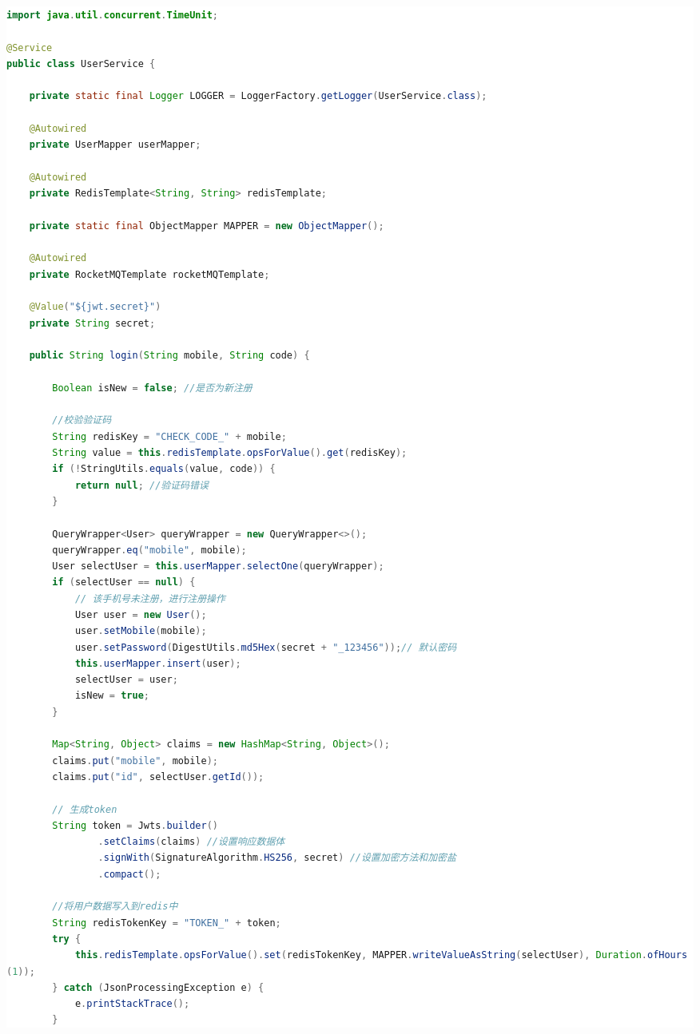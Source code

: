 ~~~java
import java.util.concurrent.TimeUnit;

@Service
public class UserService {

    private static final Logger LOGGER = LoggerFactory.getLogger(UserService.class);

    @Autowired
    private UserMapper userMapper;

    @Autowired
    private RedisTemplate<String, String> redisTemplate;

    private static final ObjectMapper MAPPER = new ObjectMapper();

    @Autowired
    private RocketMQTemplate rocketMQTemplate;

    @Value("${jwt.secret}")
    private String secret;

    public String login(String mobile, String code) {

        Boolean isNew = false; //是否为新注册

        //校验验证码
        String redisKey = "CHECK_CODE_" + mobile;
        String value = this.redisTemplate.opsForValue().get(redisKey);
        if (!StringUtils.equals(value, code)) {
            return null; //验证码错误
        }

        QueryWrapper<User> queryWrapper = new QueryWrapper<>();
        queryWrapper.eq("mobile", mobile);
        User selectUser = this.userMapper.selectOne(queryWrapper);
        if (selectUser == null) {
            // 该手机号未注册，进行注册操作
            User user = new User();
            user.setMobile(mobile);
            user.setPassword(DigestUtils.md5Hex(secret + "_123456"));// 默认密码
            this.userMapper.insert(user);
            selectUser = user;
            isNew = true;
        }

        Map<String, Object> claims = new HashMap<String, Object>();
        claims.put("mobile", mobile);
        claims.put("id", selectUser.getId());

        // 生成token
        String token = Jwts.builder()
                .setClaims(claims) //设置响应数据体
                .signWith(SignatureAlgorithm.HS256, secret) //设置加密方法和加密盐
                .compact();

        //将用户数据写入到redis中
        String redisTokenKey = "TOKEN_" + token;
        try {
            this.redisTemplate.opsForValue().set(redisTokenKey, MAPPER.writeValueAsString(selectUser), Duration.ofHours(1));
        } catch (JsonProcessingException e) {
            e.printStackTrace();
        }
~~~